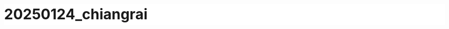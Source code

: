 # 20250124_chiangrai

<html>
<head>

<meta charset="UTF-8">
<meta http-equiv="Content-Type" content="text/html; charset=UTF-8">
<meta http-equiv="X-UA-Compatible" content="IE=EmulateIE10" />
<meta http-equiv="X-UA-Compatible" content="IE=edge">






<style type="text/css">
p {
color: #fffafa;
font-size: 1.5em;
}


.red {color:#ff0000;}
.grey {color:#ffffff; background:#999999;}
.snow {color:#fffafa;}
.yellow {color:#ff0000; background:#ffff00;}
.blue {color:#0000ff;}
.white {color:#ffffff; blinking;}
.waku {border:2px dotted #99cc66;
line-height: 200%;
padding: 10px;}


main {
background-color: rgba(255, 255, 255, 0.5);
}

section {
background-color: rgba(0, 225, 0, 0.3);
}


/* 点滅 */
.blinking{
-webkit-animation:blink 1.5s ease-in-out infinite alternate;
-moz-animation:blink 1.5s ease-in-out infinite alternate;
animation:blink 1.5s ease-in-out infinite alternate;
}
@-webkit-keyframes blink{
0% {opacity:0;}
100% {opacity:1;}
}
@-moz-keyframes blink{
0% {opacity:0;}
100% {opacity:1;}
}
@keyframes blink{
0% {opacity:0;}
100% {opacity:1;}
}
